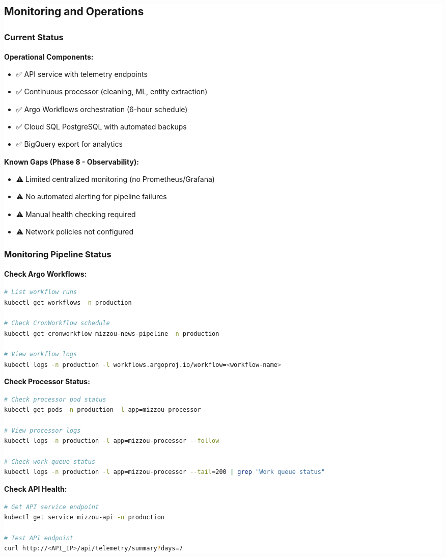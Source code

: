 ## Monitoring and Operations

### Current Status

**Operational Components:**

- ✅ API service with telemetry endpoints

- ✅ Continuous processor (cleaning, ML, entity extraction)

- ✅ Argo Workflows orchestration (6-hour schedule)

- ✅ Cloud SQL PostgreSQL with automated backups

- ✅ BigQuery export for analytics

**Known Gaps (Phase 8 - Observability):**

- ⚠️ Limited centralized monitoring (no Prometheus/Grafana)

- ⚠️ No automated alerting for pipeline failures

- ⚠️ Manual health checking required

- ⚠️ Network policies not configured

### Monitoring Pipeline Status

**Check Argo Workflows:**

```bash
# List workflow runs
kubectl get workflows -n production

# Check CronWorkflow schedule
kubectl get cronworkflow mizzou-news-pipeline -n production

# View workflow logs
kubectl logs -n production -l workflows.argoproj.io/workflow=<workflow-name>
```

**Check Processor Status:**

```bash
# Check processor pod status
kubectl get pods -n production -l app=mizzou-processor

# View processor logs
kubectl logs -n production -l app=mizzou-processor --follow

# Check work queue status
kubectl logs -n production -l app=mizzou-processor --tail=200 | grep "Work queue status"
```

**Check API Health:**

```bash
# Get API service endpoint
kubectl get service mizzou-api -n production

# Test API endpoint
curl http://<API_IP>/api/telemetry/summary?days=7
```
